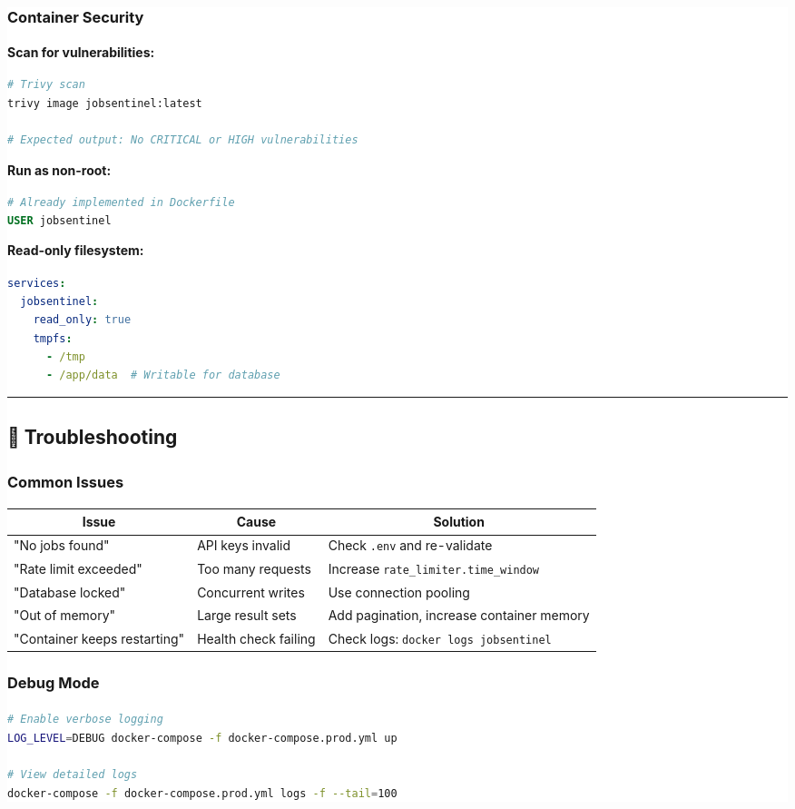 ### Container Security

**Scan for vulnerabilities:**
```bash
# Trivy scan
trivy image jobsentinel:latest

# Expected output: No CRITICAL or HIGH vulnerabilities
```

**Run as non-root:**
```dockerfile
# Already implemented in Dockerfile
USER jobsentinel
```

**Read-only filesystem:**
```yaml
services:
  jobsentinel:
    read_only: true
    tmpfs:
      - /tmp
      - /app/data  # Writable for database
```

---

## 🐛 Troubleshooting

### Common Issues

| Issue | Cause | Solution |
|-------|-------|----------|
| "No jobs found" | API keys invalid | Check `.env` and re-validate |
| "Rate limit exceeded" | Too many requests | Increase `rate_limiter.time_window` |
| "Database locked" | Concurrent writes | Use connection pooling |
| "Out of memory" | Large result sets | Add pagination, increase container memory |
| "Container keeps restarting" | Health check failing | Check logs: `docker logs jobsentinel` |

### Debug Mode

```bash
# Enable verbose logging
LOG_LEVEL=DEBUG docker-compose -f docker-compose.prod.yml up

# View detailed logs
docker-compose -f docker-compose.prod.yml logs -f --tail=100
```
